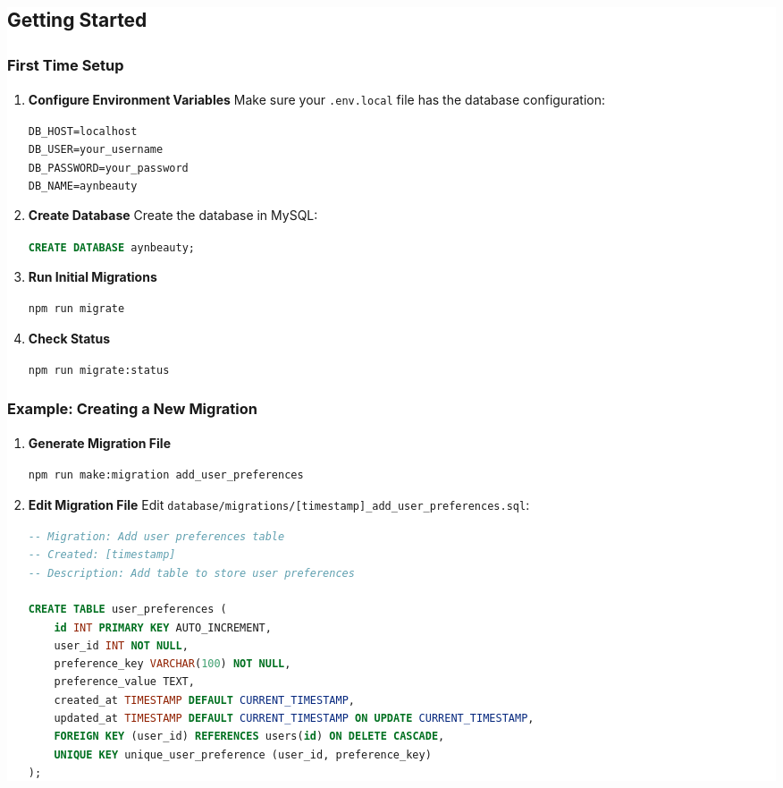 ## Getting Started

### First Time Setup

1. **Configure Environment Variables**
   Make sure your `.env.local` file has the database configuration:
   ```env
   DB_HOST=localhost
   DB_USER=your_username
   DB_PASSWORD=your_password
   DB_NAME=aynbeauty
   ```

2. **Create Database**
   Create the database in MySQL:
   ```sql
   CREATE DATABASE aynbeauty;
   ```

3. **Run Initial Migrations**
   ```bash
   npm run migrate
   ```

4. **Check Status**
   ```bash
   npm run migrate:status
   ```

### Example: Creating a New Migration

1. **Generate Migration File**
   ```bash
   npm run make:migration add_user_preferences
   ```

2. **Edit Migration File**
   Edit `database/migrations/[timestamp]_add_user_preferences.sql`:
   ```sql
   -- Migration: Add user preferences table
   -- Created: [timestamp]
   -- Description: Add table to store user preferences
   
   CREATE TABLE user_preferences (
       id INT PRIMARY KEY AUTO_INCREMENT,
       user_id INT NOT NULL,
       preference_key VARCHAR(100) NOT NULL,
       preference_value TEXT,
       created_at TIMESTAMP DEFAULT CURRENT_TIMESTAMP,
       updated_at TIMESTAMP DEFAULT CURRENT_TIMESTAMP ON UPDATE CURRENT_TIMESTAMP,
       FOREIGN KEY (user_id) REFERENCES users(id) ON DELETE CASCADE,
       UNIQUE KEY unique_user_preference (user_id, preference_key)
   );
   ```
